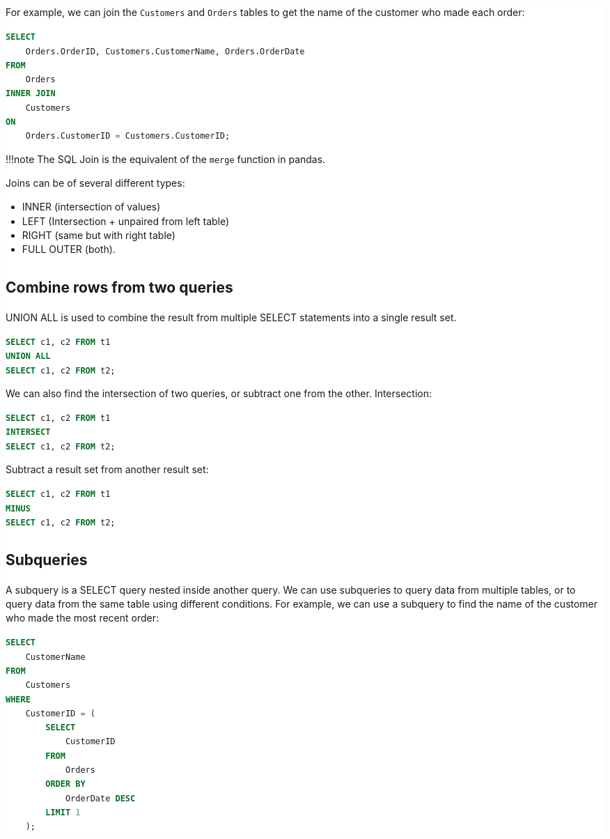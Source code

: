 For example, we can join the `Customers` and `Orders` tables to get the name of the customer
who made each order:

```sql
SELECT 
    Orders.OrderID, Customers.CustomerName, Orders.OrderDate
FROM 
    Orders
INNER JOIN
    Customers
ON
    Orders.CustomerID = Customers.CustomerID;
```

!!!note
    The SQL Join is the equivalent of the `merge` function in pandas.

Joins can be of several different types:

* INNER (intersection of values)
* LEFT (Intersection + unpaired from left table)
* RIGHT (same but with right table) 
* FULL OUTER (both).

## Combine rows from two queries

UNION ALL is used to combine the result from multiple SELECT statements into a single result set.

```sql
SELECT c1, c2 FROM t1 
UNION ALL
SELECT c1, c2 FROM t2;
```

We can also find the intersection of two queries, or subtract one from the other. Intersection:

```sql
SELECT c1, c2 FROM t1 
INTERSECT 
SELECT c1, c2 FROM t2;
```
Subtract a result set from another result set:
```sql
SELECT c1, c2 FROM t1 
MINUS 
SELECT c1, c2 FROM t2;
```

## Subqueries

A subquery is a SELECT query nested inside another query. We can use subqueries to query data from
multiple tables, or to query data from the same table using different conditions. For example,
we can use a subquery to find the name of the customer who made the most recent order:

```sql
SELECT 
    CustomerName
FROM
    Customers
WHERE
    CustomerID = (
        SELECT 
            CustomerID 
        FROM 
            Orders 
        ORDER BY 
            OrderDate DESC 
        LIMIT 1
    );
```